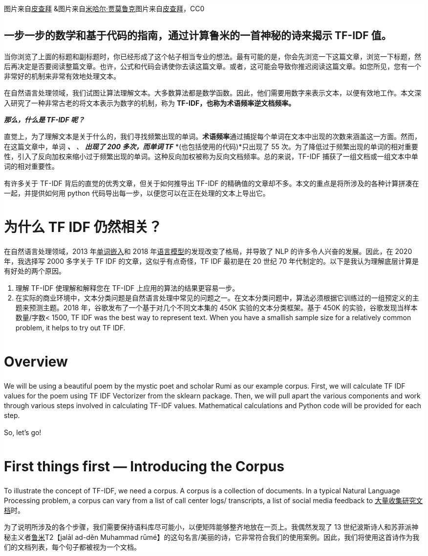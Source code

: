 图片来自[皮查拜](https://pixabay.com/?utm_source=link-attribution&utm_medium=referral&utm_campaign=image&utm_content=1327493) &图片来自[米哈尔·贾莫鲁克](https://pixabay.com/users/jarmoluk-143740/?utm_source=link-attribution&utm_medium=referral&utm_campaign=image&utm_content=436501)图片来自[皮查拜](https://pixabay.com/?utm_source=link-attribution&utm_medium=referral&utm_campaign=image&utm_content=436501)，CC0

## 一步一步的数学和基于代码的指南，通过计算鲁米的一首神秘的诗来揭示 TF-IDF 值。

当你浏览了上面的标题和副标题时，你已经形成了这个帖子相当专业的想法。最有可能的是，你会先浏览一下这篇文章，浏览一下标题，然后再决定是否要阅读整篇文章。也许，公式和代码会诱使你去读这篇文章。或者，这可能会导致你推迟阅读这篇文章。如您所见，您有一个非常好的机制来非常有效地处理文本。

在自然语言处理领域，我们试图让算法理解文本。大多数算法都是数学函数。因此，他们需要用数字来表示文本，以便有效地工作。本文深入研究了一种非常古老的将文本表示为数字的机制，称为 **TF-IDF，也称为术语频率逆文档频率。**

***那么，什么是 TF-IDF 呢？***

直觉上，为了理解文本是关于什么的，我们寻找频繁出现的单词。**术语频率**通过捕捉每个单词在文本中出现的次数来涵盖这一方面。然而，在这篇文章中，单词 ***、*** *、* ***出现了 200 多次，而单词 TF*** *(也包括使用的代码)*只出现了 55 次。为了降低过于频繁出现的单词的相对重要性，引入了反向加权来缩小过于频繁出现的单词。这种反向加权被称为反向文档频率。总的来说，TF-IDF 捕获了一组文档或一组文本中单词的相对重要性。

有许多关于 TF-IDF 背后的直觉的优秀文章，但关于如何推导出 TF-IDF 的精确值的文章却不多。本文的重点是将所涉及的各种计算拼凑在一起，并提供如何用 python 代码导出每一步，以便您可以在正在处理的文本上导出它。

# 为什么 TF IDF 仍然相关？

在自然语言处理领域，2013 年[单词嵌入](https://en.wikipedia.org/wiki/Word2vec)和 2018 年[语言模型](https://arxiv.org/abs/1801.06146)的发现改变了格局，并导致了 NLP 的许多令人兴奋的发展。因此，在 2020 年，我选择写 2000 多字关于 TF IDF 的文章，这似乎有点奇怪，TF IDF 最初是在 20 世纪 70 年代制定的。以下是我认为理解底层计算是有好处的两个原因。

1.  理解 TF-IDF 使理解和解释您在 TF-IDF 上应用的算法的结果更容易一步。
2.  在实际的商业环境中，文本分类问题是自然语言处理中常见的问题之一。在文本分类问题中，算法必须根据它训练过的一组预定义的主题来预测主题。2018 年，谷歌发布了一个基于对几个不同文本集的 450K 实验的文本分类框架。基于 450K 的实验，谷歌发现当样本数量/字数< 1500, TF IDF was the best way to represent text. When you have a smallish sample size for a relatively common problem, it helps to try out TF IDF.

# Overview

We will be using a beautiful poem by the mystic poet and scholar Rumi as our example corpus. First, we will calculate TF IDF values for the poem using TF IDF Vectorizer from the sklearn package. Then, we will pull apart the various components and work through various steps involved in calculating TF-IDF values. Mathematical calculations and Python code will be provided for each step.

So, let’s go!

# First things first — Introducing the Corpus

To illustrate the concept of TF-IDF, we need a corpus. A corpus is a collection of documents. In a typical Natural Language Processing problem, a corpus can vary from a list of call center logs/ transcripts, a list of social media feedback to [大量收集研究文档](https://www.kaggle.com/allen-institute-for-ai/CORD-19-research-challenge)时。

为了说明所涉及的各个步骤，我们需要保持语料库尽可能小，以便矩阵能够整齐地放在一页上。我偶然发现了 13 世纪波斯诗人和苏菲派神秘主义者[鲁米](https://en.wikipedia.org/wiki/Rumi)T2【jalāl ad-děn Muhammad rūmé】的这句名言/美丽的诗，它非常符合我们的使用案例。因此，我们将使用这首诗作为我们的文档列表，每个句子都被视为一个文档。
